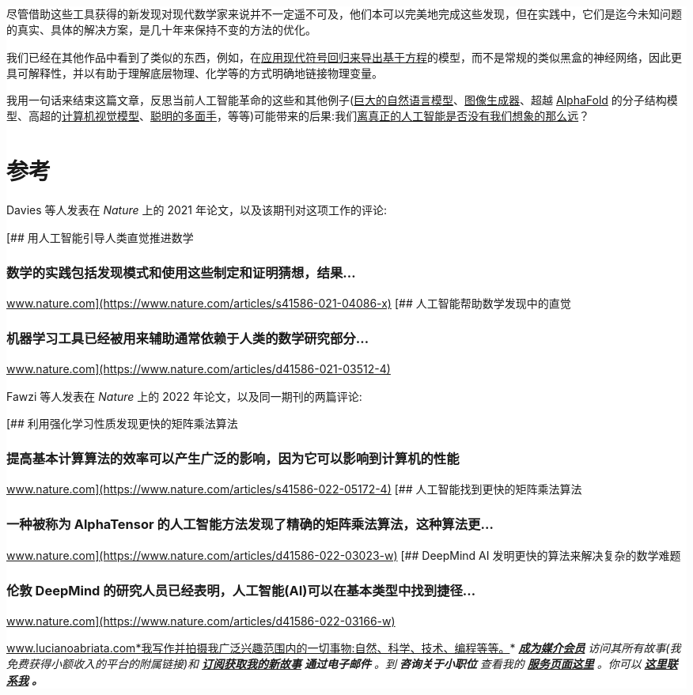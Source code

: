 尽管借助这些工具获得的新发现对现代数学家来说并不一定遥不可及，他们本可以完美地完成这些发现，但在实践中，它们是迄今未知问题的真实、具体的解决方案，是几十年来保持不变的方法的优化。

我们已经在其他作品中看到了类似的东西，例如，在[应用现代符号回归来导出基于方程](https://towardsdatascience.com/real-world-applications-of-symbolic-regression-2025d17b88ef)的模型，而不是常规的类似黑盒的神经网络，因此更具可解释性，并以有助于理解底层物理、化学等的方式明确地链接物理变量。

我用一句话来结束这篇文章，反思当前人工智能革命的这些和其他例子([巨大的自然语言模型](/power-limitations-and-use-cases-of-gpt-3-from-my-tests-and-prototype-apps-you-can-replicate-right-89bfb40daf5e)、[图像生成器](https://medium.com/geekculture/all-modern-image-generators-in-a-single-article-and-ready-to-run-online-9c944a681c35)、超越 [AlphaFold](https://medium.com/@lucianosphere/here-are-all-my-peer-reviewed-and-blog-articles-on-protein-modeling-casp-and-alphafold-2-d78f0a9feb61) 的分子结构模型、高超的[计算机视觉模型](https://medium.com/towards-data-science/exquisite-hand-and-finger-tracking-in-web-browsers-with-mediapipes-machine-learning-models-2c4c2beee5df)、[聪明的多面手](https://towardsdatascience.com/gato-the-latest-from-deepmind-towards-true-ai-1ac06e1d18cd)，等等)可能带来的后果:我们[离真正的人工智能是否没有我们想象的那么远](https://medium.com/geekculture/what-will-we-do-when-true-ai-is-here-8145fc7286a2)？

# 参考

Davies 等人发表在 *Nature* 上的 2021 年论文，以及该期刊对这项工作的评论:

[](https://www.nature.com/articles/s41586-021-04086-x) [## 用人工智能引导人类直觉推进数学

### 数学的实践包括发现模式和使用这些制定和证明猜想，结果…

www.nature.com](https://www.nature.com/articles/s41586-021-04086-x) [](https://www.nature.com/articles/d41586-021-03512-4) [## 人工智能帮助数学发现中的直觉

### 机器学习工具已经被用来辅助通常依赖于人类的数学研究部分…

www.nature.com](https://www.nature.com/articles/d41586-021-03512-4) 

Fawzi 等人发表在 *Nature* 上的 2022 年论文，以及同一期刊的两篇评论:

[](https://www.nature.com/articles/s41586-022-05172-4) [## 利用强化学习性质发现更快的矩阵乘法算法

### 提高基本计算算法的效率可以产生广泛的影响，因为它可以影响到计算机的性能

www.nature.com](https://www.nature.com/articles/s41586-022-05172-4) [](https://www.nature.com/articles/d41586-022-03023-w) [## 人工智能找到更快的矩阵乘法算法

### 一种被称为 AlphaTensor 的人工智能方法发现了精确的矩阵乘法算法，这种算法更…

www.nature.com](https://www.nature.com/articles/d41586-022-03023-w) [](https://www.nature.com/articles/d41586-022-03166-w) [## DeepMind AI 发明更快的算法来解决复杂的数学难题

### 伦敦 DeepMind 的研究人员已经表明，人工智能(AI)可以在基本类型中找到捷径…

www.nature.com](https://www.nature.com/articles/d41586-022-03166-w) 

www.lucianoabriata.com*我写作并拍摄我广泛兴趣范围内的一切事物:自然、科学、技术、编程等等。* [***成为媒介会员***](https://lucianosphere.medium.com/membership) *访问其所有故事(我免费获得小额收入的平台的附属链接)和* [***订阅获取我的新故事***](https://lucianosphere.medium.com/subscribe) ***通过电子邮件*** *。到* ***咨询关于小职位*** *查看我的* [***服务页面这里***](https://lucianoabriata.altervista.org/services/index.html) *。你可以* [***这里联系我***](https://lucianoabriata.altervista.org/office/contact.html) ***。***